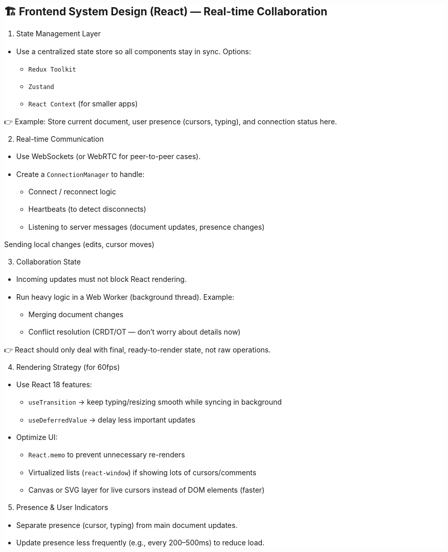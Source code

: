 ## 🏗️ Frontend System Design (React) — Real-time Collaboration

1. State Management Layer

- Use a centralized state store so all components stay in sync.
Options:

  - `Redux Toolkit`

  - `Zustand`

  - `React Context` (for smaller apps)

👉 Example: Store current document, user presence (cursors, typing), and connection status here.

2. Real-time Communication

- Use WebSockets (or WebRTC for peer-to-peer cases).

- Create a `ConnectionManager` to handle:

  - Connect / reconnect logic

  - Heartbeats (to detect disconnects)

  - Listening to server messages (document updates, presence changes)

Sending local changes (edits, cursor moves)

3. Collaboration State

- Incoming updates must not block React rendering.

- Run heavy logic in a Web Worker (background thread). Example:

  - Merging document changes

  - Conflict resolution (CRDT/OT — don’t worry about details now)

👉 React should only deal with final, ready-to-render state, not raw operations.

4. Rendering Strategy (for 60fps)

- Use React 18 features:

  - `useTransition` → keep typing/resizing smooth while syncing in background

  - `useDeferredValue` → delay less important updates

- Optimize UI:

  - `React.memo` to prevent unnecessary re-renders

  - Virtualized lists (`react-window`) if showing lots of cursors/comments

  - Canvas or SVG layer for live cursors instead of DOM elements (faster)

5. Presence & User Indicators

- Separate presence (cursor, typing) from main document updates.

- Update presence less frequently (e.g., every 200–500ms) to reduce load.
